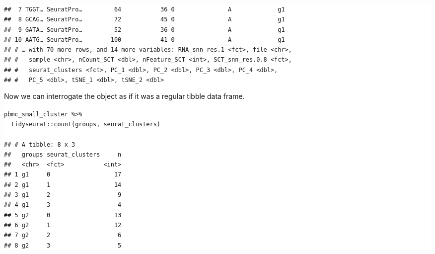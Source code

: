     ##  7 TGGT… SeuratPro…         64           36 0               A             g1    
    ##  8 GCAG… SeuratPro…         72           45 0               A             g1    
    ##  9 GATA… SeuratPro…         52           36 0               A             g1    
    ## 10 AATG… SeuratPro…        100           41 0               A             g1    
    ## # … with 70 more rows, and 14 more variables: RNA_snn_res.1 <fct>, file <chr>,
    ## #   sample <chr>, nCount_SCT <dbl>, nFeature_SCT <int>, SCT_snn_res.0.8 <fct>,
    ## #   seurat_clusters <fct>, PC_1 <dbl>, PC_2 <dbl>, PC_3 <dbl>, PC_4 <dbl>,
    ## #   PC_5 <dbl>, tSNE_1 <dbl>, tSNE_2 <dbl>

Now we can interrogate the object as if it was a regular tibble data
frame.

    pbmc_small_cluster %>%
      tidyseurat::count(groups, seurat_clusters)

    ## # A tibble: 8 x 3
    ##   groups seurat_clusters     n
    ##   <chr>  <fct>           <int>
    ## 1 g1     0                  17
    ## 2 g1     1                  14
    ## 3 g1     2                   9
    ## 4 g1     3                   4
    ## 5 g2     0                  13
    ## 6 g2     1                  12
    ## 7 g2     2                   6
    ## 8 g2     3                   5
